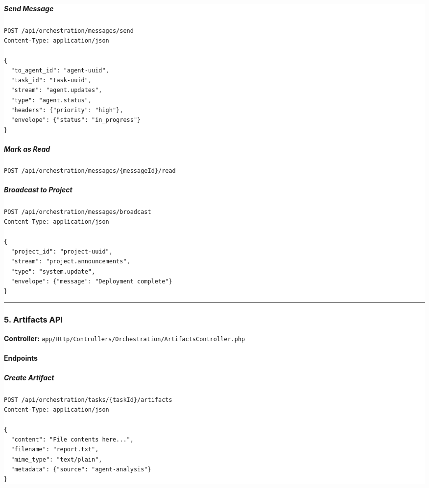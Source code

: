 ##### Send Message

```http
POST /api/orchestration/messages/send
Content-Type: application/json

{
  "to_agent_id": "agent-uuid",
  "task_id": "task-uuid",
  "stream": "agent.updates",
  "type": "agent.status",
  "headers": {"priority": "high"},
  "envelope": {"status": "in_progress"}
}
```

##### Mark as Read

```http
POST /api/orchestration/messages/{messageId}/read
```

##### Broadcast to Project

```http
POST /api/orchestration/messages/broadcast
Content-Type: application/json

{
  "project_id": "project-uuid",
  "stream": "project.announcements",
  "type": "system.update",
  "envelope": {"message": "Deployment complete"}
}
```

---

### 5. Artifacts API

**Controller:** `app/Http/Controllers/Orchestration/ArtifactsController.php`

#### Endpoints

##### Create Artifact

```http
POST /api/orchestration/tasks/{taskId}/artifacts
Content-Type: application/json

{
  "content": "File contents here...",
  "filename": "report.txt",
  "mime_type": "text/plain",
  "metadata": {"source": "agent-analysis"}
}
```

